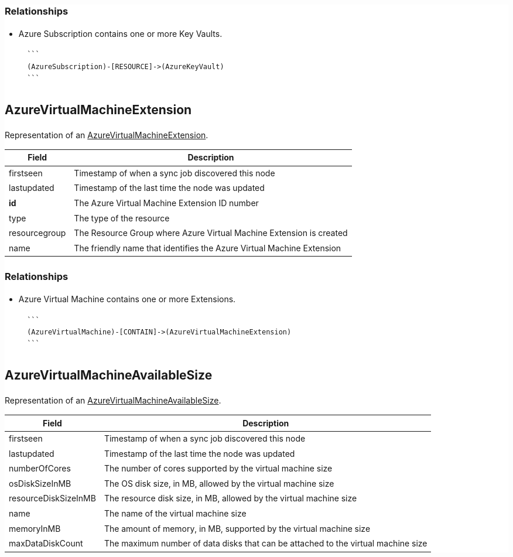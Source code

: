 ### Relationships

- Azure Subscription contains one or more Key Vaults.

        ```
        (AzureSubscription)-[RESOURCE]->(AzureKeyVault)
        ```

## AzureVirtualMachineExtension

Representation of an [AzureVirtualMachineExtension](https://docs.microsoft.com/en-us/rest/api/compute/virtual-machine-extensions/list).

| Field | Description |
|-------|-------------|
|firstseen| Timestamp of when a sync job discovered this node|
|lastupdated| Timestamp of the last time the node was updated|
|**id**| The  Azure Virtual Machine Extension ID number|
|type | The type of the resource|
|resourcegroup | The Resource Group where Azure Virtual Machine Extension is created|
|name | The friendly name that identifies the Azure Virtual Machine Extension|

### Relationships

- Azure Virtual Machine contains one or more Extensions.

        ```
        (AzureVirtualMachine)-[CONTAIN]->(AzureVirtualMachineExtension)
        ```

## AzureVirtualMachineAvailableSize

Representation of an [AzureVirtualMachineAvailableSize](https://docs.microsoft.com/en-us/rest/api/compute/virtual-machines/list-available-sizes).

| Field | Description |
|-------|-------------|
|firstseen| Timestamp of when a sync job discovered this node|
|lastupdated| Timestamp of the last time the node was updated|
|numberOfCores | The number of cores supported by the virtual machine size|
|osDiskSizeInMB | The OS disk size, in MB, allowed by the virtual machine size|
|resourceDiskSizeInMB | The resource disk size, in MB, allowed by the virtual machine size|
|name | The name of the virtual machine size|
|memoryInMB | The amount of memory, in MB, supported by the virtual machine size|
|maxDataDiskCount | The maximum number of data disks that can be attached to the virtual machine size|
